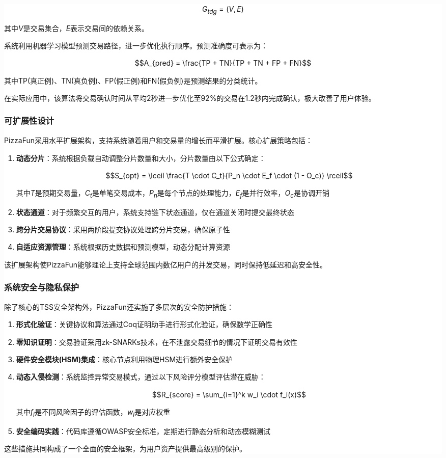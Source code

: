 $$G_{tdg} = (V, E)$$

其中$V$是交易集合，$E$表示交易间的依赖关系。

系统利用机器学习模型预测交易路径，进一步优化执行顺序。预测准确度可表示为：

$$A_{pred} = \frac{TP + TN}{TP + TN + FP + FN}$$

其中TP(真正例)、TN(真负例)、FP(假正例)和FN(假负例)是预测结果的分类统计。

在实际应用中，该算法将交易确认时间从平均2秒进一步优化至92%的交易在1.2秒内完成确认，极大改善了用户体验。

### 可扩展性设计

PizzaFun采用水平扩展架构，支持系统随着用户和交易量的增长而平滑扩展。核心扩展策略包括：

1. **动态分片**：系统根据负载自动调整分片数量和大小，分片数量由以下公式确定：

   $$S_{opt} = \lceil \frac{T \cdot C_t}{P_n \cdot E_f \cdot (1 - O_c)} \rceil$$

   其中$T$是预期交易量，$C_t$是单笔交易成本，$P_n$是每个节点的处理能力，$E_f$是并行效率，$O_c$是协调开销

2. **状态通道**：对于频繁交互的用户，系统支持链下状态通道，仅在通道关闭时提交最终状态

3. **跨分片交易协议**：采用两阶段提交协议处理跨分片交易，确保原子性

4. **自适应资源管理**：系统根据历史数据和预测模型，动态分配计算资源

该扩展架构使PizzaFun能够理论上支持全球范围内数亿用户的并发交易，同时保持低延迟和高安全性。

### 系统安全与隐私保护

除了核心的TSS安全架构外，PizzaFun还实施了多层次的安全防护措施：

1. **形式化验证**：关键协议和算法通过Coq证明助手进行形式化验证，确保数学正确性

2. **零知识证明**：交易验证采用zk-SNARKs技术，在不泄露交易细节的情况下证明交易有效性

3. **硬件安全模块(HSM)集成**：核心节点利用物理HSM进行额外安全保护

4. **动态入侵检测**：系统监控异常交易模式，通过以下风险评分模型评估潜在威胁：

   $$R_{score} = \sum_{i=1}^k w_i \cdot f_i(x)$$

   其中$f_i$是不同风险因子的评估函数，$w_i$是对应权重

5. **安全编码实践**：代码库遵循OWASP安全标准，定期进行静态分析和动态模糊测试

这些措施共同构成了一个全面的安全框架，为用户资产提供最高级别的保护。


